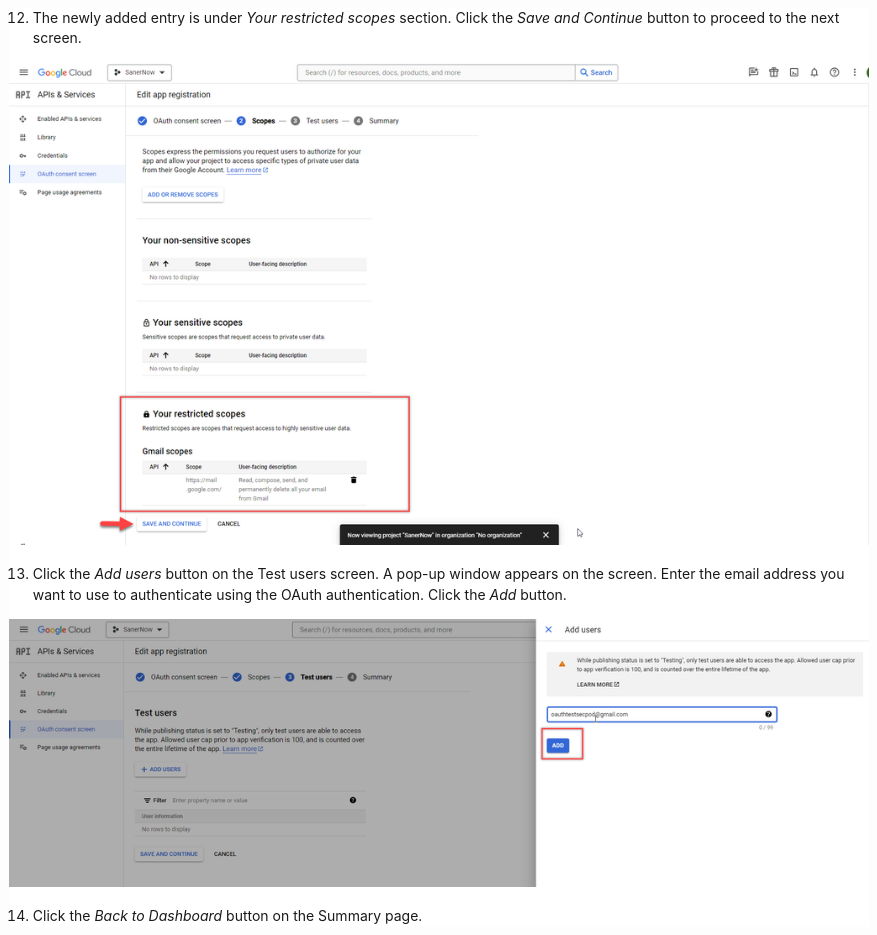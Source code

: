 12. The newly added entry is under *Your restricted scopes* section. Click the *Save and Continue* button to proceed to the next screen.

![img](./FIGS/fig58.png)

13. Click the *Add users* button on the Test users screen. A pop-up window appears on the screen. Enter the email address you want to use to authenticate using the OAuth authentication. Click the *Add* button.

![img](./FIGS/fig59.png)

14. Click the *Back to Dashboard* button on the Summary page.

